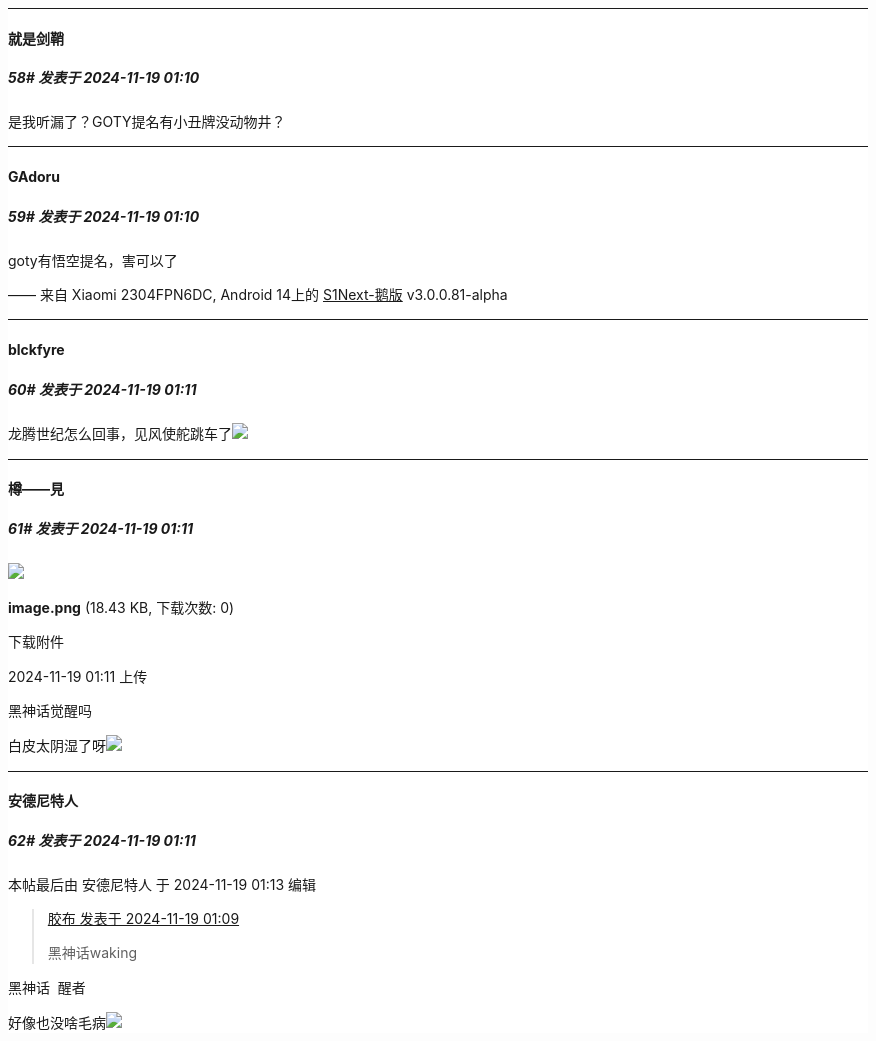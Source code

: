 *****

####  就是剑鞘  
##### 58#       发表于 2024-11-19 01:10

是我听漏了？GOTY提名有小丑牌没动物井？

*****

####  GAdoru  
##### 59#       发表于 2024-11-19 01:10

goty有悟空提名，害可以了

—— 来自 Xiaomi 2304FPN6DC, Android 14上的 [S1Next-鹅版](https://github.com/ykrank/S1-Next/releases) v3.0.0.81-alpha

*****

####  blckfyre  
##### 60#       发表于 2024-11-19 01:11

龙腾世纪怎么回事，见风使舵跳车了<img src="https://static.saraba1st.com/image/smiley/face2017/067.png" referrerpolicy="no-referrer">

*****

####  樽——見  
##### 61#       发表于 2024-11-19 01:11

<img src="https://img.saraba1st.com/forum/202411/19/011105f17qt7yugpxxt2hs.png" referrerpolicy="no-referrer">

<strong>image.png</strong> (18.43 KB, 下载次数: 0)

下载附件

2024-11-19 01:11 上传

黑神话觉醒吗

白皮太阴湿了呀<img src="https://static.saraba1st.com/image/smiley/face2017/067.png" referrerpolicy="no-referrer">

*****

####  安德尼特人  
##### 62#       发表于 2024-11-19 01:11

 本帖最后由 安德尼特人 于 2024-11-19 01:13 编辑 
<blockquote><a href="httphttps://bbs.saraba1st.com/2b/forum.php?mod=redirect&amp;goto=findpost&amp;pid=66725106&amp;ptid=2195898" target="_blank">胶布 发表于 2024-11-19 01:09</a>

黑神话waking</blockquote>
黑神话  醒者

好像也没啥毛病<img src="https://static.saraba1st.com/image/smiley/face2017/067.png" referrerpolicy="no-referrer">
